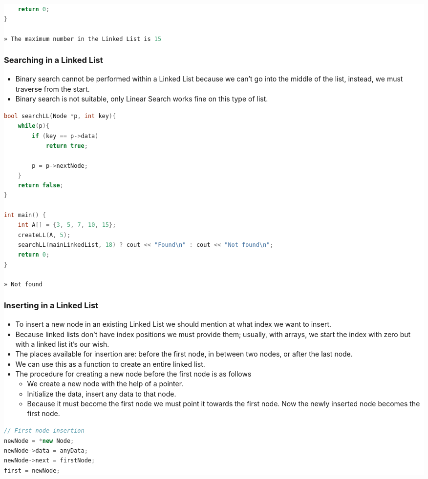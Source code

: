 ```cpp
    return 0;
}

» The maximum number in the Linked List is 15
```

### **Searching in a Linked List**

- Binary search cannot be performed within a Linked List because we can’t go into the middle of the list, instead, we must traverse from the start.
- Binary search is not suitable, only Linear Search works fine on this type of list.

```cpp
bool searchLL(Node *p, int key){
    while(p){
        if (key == p->data)
            return true;

        p = p->nextNode;
    }
    return false;
}

int main() {
    int A[] = {3, 5, 7, 10, 15};
    createLL(A, 5);
    searchLL(mainLinkedList, 18) ? cout << "Found\n" : cout << "Not found\n";
    return 0;
}

» Not found
```

### **Inserting in a Linked List**

- To insert a new node in an existing Linked List we should mention at what index we want to insert.
- Because linked lists don’t have index positions we must provide them; usually, with arrays, we start the index with zero but with a linked list it’s our wish.
- The places available for insertion are: before the first node, in between two nodes, or after the last node.
- We can use this as a function to create an entire linked list.
- The procedure for creating a new node before the first node is as follows
    - We create a new node with the help of a pointer.
    - Initialize the data, insert any data to that node.
    - Because it must become the first node we must point it towards the first node. Now the newly inserted node becomes the first node.

```cpp
// First node insertion
newNode = *new Node;
newNode->data = anyData;
newNode->next = firstNode;
first = newNode;
```
